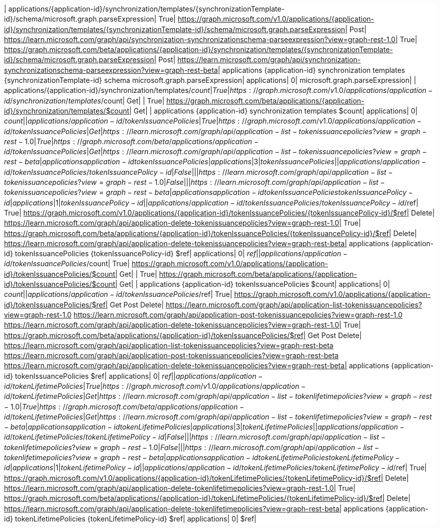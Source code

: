 | applications/{application-id}/synchronization/templates/{synchronizationTemplate-id}/schema/microsoft.graph.parseExpression| True| https://graph.microsoft.com/v1.0/applications/{application-id}/synchronization/templates/{synchronizationTemplate-id}/schema/microsoft.graph.parseExpression| Post| https://learn.microsoft.com/graph/api/synchronization-synchronizationschema-parseexpression?view=graph-rest-1.0| True| https://graph.microsoft.com/beta/applications/{application-id}/synchronization/templates/{synchronizationTemplate-id}/schema/microsoft.graph.parseExpression| Post| https://learn.microsoft.com/graph/api/synchronization-synchronizationschema-parseexpression?view=graph-rest-beta| applications {application-id} synchronization templates {synchronizationTemplate-id} schema microsoft.graph.parseExpression| applications| 0| microsoft.graph.parseExpression|
| applications/{application-id}/synchronization/templates/$count| True| https://graph.microsoft.com/v1.0/applications/{application-id}/synchronization/templates/$count| Get| | True| https://graph.microsoft.com/beta/applications/{application-id}/synchronization/templates/$count| Get| | applications {application-id} synchronization templates $count| applications| 0| $count|
| applications/{application-id}/tokenIssuancePolicies| True| https://graph.microsoft.com/v1.0/applications/{application-id}/tokenIssuancePolicies| Get| https://learn.microsoft.com/graph/api/application-list-tokenissuancepolicies?view=graph-rest-1.0| True| https://graph.microsoft.com/beta/applications/{application-id}/tokenIssuancePolicies| Get| https://learn.microsoft.com/graph/api/application-list-tokenissuancepolicies?view=graph-rest-beta| applications {application-id} tokenIssuancePolicies| applications| 3| tokenIssuancePolicies|
| applications/{application-id}/tokenIssuancePolicies/{tokenIssuancePolicy-id}| False| | | https://learn.microsoft.com/graph/api/application-list-tokenissuancepolicies?view=graph-rest-1.0| False| | | https://learn.microsoft.com/graph/api/application-list-tokenissuancepolicies?view=graph-rest-beta| applications {application-id} tokenIssuancePolicies {tokenIssuancePolicy-id}| applications| 1| {tokenIssuancePolicy-id}|
| applications/{application-id}/tokenIssuancePolicies/{tokenIssuancePolicy-id}/$ref| True| https://graph.microsoft.com/v1.0/applications/{application-id}/tokenIssuancePolicies/{tokenIssuancePolicy-id}/$ref| Delete| https://learn.microsoft.com/graph/api/application-delete-tokenissuancepolicies?view=graph-rest-1.0| True| https://graph.microsoft.com/beta/applications/{application-id}/tokenIssuancePolicies/{tokenIssuancePolicy-id}/$ref| Delete| https://learn.microsoft.com/graph/api/application-delete-tokenissuancepolicies?view=graph-rest-beta| applications {application-id} tokenIssuancePolicies {tokenIssuancePolicy-id} $ref| applications| 0| $ref|
| applications/{application-id}/tokenIssuancePolicies/$count| True| https://graph.microsoft.com/v1.0/applications/{application-id}/tokenIssuancePolicies/$count| Get| | True| https://graph.microsoft.com/beta/applications/{application-id}/tokenIssuancePolicies/$count| Get| | applications {application-id} tokenIssuancePolicies $count| applications| 0| $count|
| applications/{application-id}/tokenIssuancePolicies/$ref| True| https://graph.microsoft.com/v1.0/applications/{application-id}/tokenIssuancePolicies/$ref| Get Post Delete| https://learn.microsoft.com/graph/api/application-list-tokenissuancepolicies?view=graph-rest-1.0 https://learn.microsoft.com/graph/api/application-post-tokenissuancepolicies?view=graph-rest-1.0 https://learn.microsoft.com/graph/api/application-delete-tokenissuancepolicies?view=graph-rest-1.0| True| https://graph.microsoft.com/beta/applications/{application-id}/tokenIssuancePolicies/$ref| Get Post Delete| https://learn.microsoft.com/graph/api/application-list-tokenissuancepolicies?view=graph-rest-beta https://learn.microsoft.com/graph/api/application-post-tokenissuancepolicies?view=graph-rest-beta https://learn.microsoft.com/graph/api/application-delete-tokenissuancepolicies?view=graph-rest-beta| applications {application-id} tokenIssuancePolicies $ref| applications| 0| $ref|
| applications/{application-id}/tokenLifetimePolicies| True| https://graph.microsoft.com/v1.0/applications/{application-id}/tokenLifetimePolicies| Get| https://learn.microsoft.com/graph/api/application-list-tokenlifetimepolicies?view=graph-rest-1.0| True| https://graph.microsoft.com/beta/applications/{application-id}/tokenLifetimePolicies| Get| https://learn.microsoft.com/graph/api/application-list-tokenlifetimepolicies?view=graph-rest-beta| applications {application-id} tokenLifetimePolicies| applications| 3| tokenLifetimePolicies|
| applications/{application-id}/tokenLifetimePolicies/{tokenLifetimePolicy-id}| False| | | https://learn.microsoft.com/graph/api/application-list-tokenlifetimepolicies?view=graph-rest-1.0| False| | | https://learn.microsoft.com/graph/api/application-list-tokenlifetimepolicies?view=graph-rest-beta| applications {application-id} tokenLifetimePolicies {tokenLifetimePolicy-id}| applications| 1| {tokenLifetimePolicy-id}|
| applications/{application-id}/tokenLifetimePolicies/{tokenLifetimePolicy-id}/$ref| True| https://graph.microsoft.com/v1.0/applications/{application-id}/tokenLifetimePolicies/{tokenLifetimePolicy-id}/$ref| Delete| https://learn.microsoft.com/graph/api/application-delete-tokenlifetimepolicies?view=graph-rest-1.0| True| https://graph.microsoft.com/beta/applications/{application-id}/tokenLifetimePolicies/{tokenLifetimePolicy-id}/$ref| Delete| https://learn.microsoft.com/graph/api/application-delete-tokenlifetimepolicies?view=graph-rest-beta| applications {application-id} tokenLifetimePolicies {tokenLifetimePolicy-id} $ref| applications| 0| $ref|